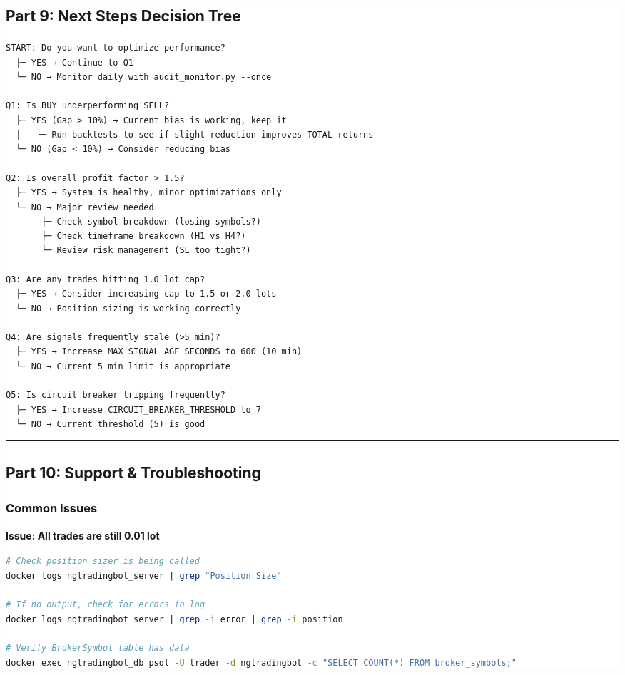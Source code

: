 
## Part 9: Next Steps Decision Tree

```
START: Do you want to optimize performance?
  ├─ YES → Continue to Q1
  └─ NO → Monitor daily with audit_monitor.py --once

Q1: Is BUY underperforming SELL?
  ├─ YES (Gap > 10%) → Current bias is working, keep it
  │   └─ Run backtests to see if slight reduction improves TOTAL returns
  └─ NO (Gap < 10%) → Consider reducing bias

Q2: Is overall profit factor > 1.5?
  ├─ YES → System is healthy, minor optimizations only
  └─ NO → Major review needed
       ├─ Check symbol breakdown (losing symbols?)
       ├─ Check timeframe breakdown (H1 vs H4?)
       └─ Review risk management (SL too tight?)

Q3: Are any trades hitting 1.0 lot cap?
  ├─ YES → Consider increasing cap to 1.5 or 2.0 lots
  └─ NO → Position sizing is working correctly

Q4: Are signals frequently stale (>5 min)?
  ├─ YES → Increase MAX_SIGNAL_AGE_SECONDS to 600 (10 min)
  └─ NO → Current 5 min limit is appropriate

Q5: Is circuit breaker tripping frequently?
  ├─ YES → Increase CIRCUIT_BREAKER_THRESHOLD to 7
  └─ NO → Current threshold (5) is good
```

---

## Part 10: Support & Troubleshooting

### Common Issues

**Issue: All trades are still 0.01 lot**
```bash
# Check position sizer is being called
docker logs ngtradingbot_server | grep "Position Size"

# If no output, check for errors in log
docker logs ngtradingbot_server | grep -i error | grep -i position

# Verify BrokerSymbol table has data
docker exec ngtradingbot_db psql -U trader -d ngtradingbot -c "SELECT COUNT(*) FROM broker_symbols;"
```
